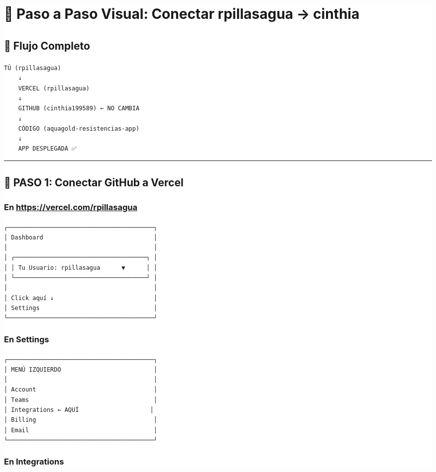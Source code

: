 # 📸 Paso a Paso Visual: Conectar rpillasagua → cinthia

## 🎯 Flujo Completo

```
TÚ (rpillasagua)
    ↓
    VERCEL (rpillasagua)
    ↓
    GITHUB (cinthia199589) ← NO CAMBIA
    ↓
    CÓDIGO (aquagold-resistencias-app)
    ↓
    APP DESPLEGADA ✅
```

---

## 🔐 PASO 1: Conectar GitHub a Vercel

### En https://vercel.com/rpillasagua

```
┌─────────────────────────────────────────┐
│ Dashboard                               │
│                                         │
│ ┌─────────────────────────────────────┐ │
│ │ Tu Usuario: rpillasagua      ▼      │ │
│ └─────────────────────────────────────┘ │
│                                         │
│ Click aquí ↓                            │
│ Settings                                │
└─────────────────────────────────────────┘
```

### En Settings

```
┌─────────────────────────────────────────┐
│ MENÚ IZQUIERDO                          │
│                                         │
│ Account                                 │
│ Teams                                   │
│ Integrations ← AQUÍ                    │
│ Billing                                 │
│ Email                                   │
└─────────────────────────────────────────┘
```

### En Integrations
